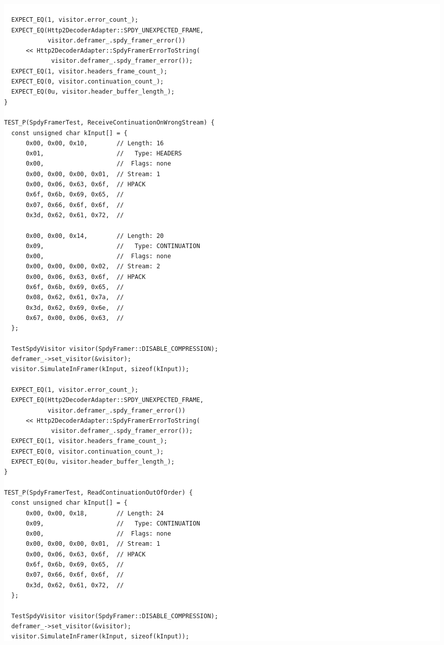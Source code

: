 ```

  EXPECT_EQ(1, visitor.error_count_);
  EXPECT_EQ(Http2DecoderAdapter::SPDY_UNEXPECTED_FRAME,
            visitor.deframer_.spdy_framer_error())
      << Http2DecoderAdapter::SpdyFramerErrorToString(
             visitor.deframer_.spdy_framer_error());
  EXPECT_EQ(1, visitor.headers_frame_count_);
  EXPECT_EQ(0, visitor.continuation_count_);
  EXPECT_EQ(0u, visitor.header_buffer_length_);
}

TEST_P(SpdyFramerTest, ReceiveContinuationOnWrongStream) {
  const unsigned char kInput[] = {
      0x00, 0x00, 0x10,        // Length: 16
      0x01,                    //   Type: HEADERS
      0x00,                    //  Flags: none
      0x00, 0x00, 0x00, 0x01,  // Stream: 1
      0x00, 0x06, 0x63, 0x6f,  // HPACK
      0x6f, 0x6b, 0x69, 0x65,  //
      0x07, 0x66, 0x6f, 0x6f,  //
      0x3d, 0x62, 0x61, 0x72,  //

      0x00, 0x00, 0x14,        // Length: 20
      0x09,                    //   Type: CONTINUATION
      0x00,                    //  Flags: none
      0x00, 0x00, 0x00, 0x02,  // Stream: 2
      0x00, 0x06, 0x63, 0x6f,  // HPACK
      0x6f, 0x6b, 0x69, 0x65,  //
      0x08, 0x62, 0x61, 0x7a,  //
      0x3d, 0x62, 0x69, 0x6e,  //
      0x67, 0x00, 0x06, 0x63,  //
  };

  TestSpdyVisitor visitor(SpdyFramer::DISABLE_COMPRESSION);
  deframer_->set_visitor(&visitor);
  visitor.SimulateInFramer(kInput, sizeof(kInput));

  EXPECT_EQ(1, visitor.error_count_);
  EXPECT_EQ(Http2DecoderAdapter::SPDY_UNEXPECTED_FRAME,
            visitor.deframer_.spdy_framer_error())
      << Http2DecoderAdapter::SpdyFramerErrorToString(
             visitor.deframer_.spdy_framer_error());
  EXPECT_EQ(1, visitor.headers_frame_count_);
  EXPECT_EQ(0, visitor.continuation_count_);
  EXPECT_EQ(0u, visitor.header_buffer_length_);
}

TEST_P(SpdyFramerTest, ReadContinuationOutOfOrder) {
  const unsigned char kInput[] = {
      0x00, 0x00, 0x18,        // Length: 24
      0x09,                    //   Type: CONTINUATION
      0x00,                    //  Flags: none
      0x00, 0x00, 0x00, 0x01,  // Stream: 1
      0x00, 0x06, 0x63, 0x6f,  // HPACK
      0x6f, 0x6b, 0x69, 0x65,  //
      0x07, 0x66, 0x6f, 0x6f,  //
      0x3d, 0x62, 0x61, 0x72,  //
  };

  TestSpdyVisitor visitor(SpdyFramer::DISABLE_COMPRESSION);
  deframer_->set_visitor(&visitor);
  visitor.SimulateInFramer(kInput, sizeof(kInput));

```